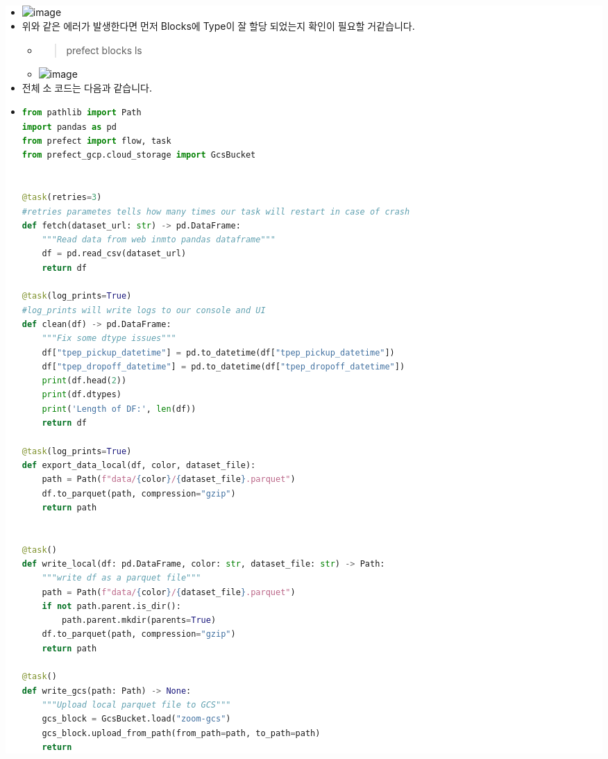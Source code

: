   - ![image](https://user-images.githubusercontent.com/47103479/230915639-d49667c6-5aab-4ce8-a4e9-433d307867b6.png)
  - 위와 같은 에러가 발생한다면 먼저 Blocks에 Type이 잘 할당 되었는지 확인이 필요할 거같습니다.
    - > prefect blocks ls
    - <img width="770" alt="image" src="https://user-images.githubusercontent.com/47103479/230915992-fc2b0996-8256-4d2f-81bc-06cd7a1a90ff.png">
- 전체 소 코드는 다음과 같습니다.
- ```python
  from pathlib import Path
  import pandas as pd
  from prefect import flow, task
  from prefect_gcp.cloud_storage import GcsBucket


  @task(retries=3)
  #retries parametes tells how many times our task will restart in case of crash
  def fetch(dataset_url: str) -> pd.DataFrame:
      """Read data from web inmto pandas dataframe"""
      df = pd.read_csv(dataset_url)
      return df

  @task(log_prints=True)
  #log_prints will write logs to our console and UI
  def clean(df) -> pd.DataFrame:
      """Fix some dtype issues"""
      df["tpep_pickup_datetime"] = pd.to_datetime(df["tpep_pickup_datetime"]) 
      df["tpep_dropoff_datetime"] = pd.to_datetime(df["tpep_dropoff_datetime"])
      print(df.head(2))
      print(df.dtypes)
      print('Length of DF:', len(df))
      return df

  @task(log_prints=True)
  def export_data_local(df, color, dataset_file):
      path = Path(f"data/{color}/{dataset_file}.parquet")
      df.to_parquet(path, compression="gzip")
      return path


  @task()
  def write_local(df: pd.DataFrame, color: str, dataset_file: str) -> Path:
      """write df as a parquet file"""
      path = Path(f"data/{color}/{dataset_file}.parquet")
      if not path.parent.is_dir():
          path.parent.mkdir(parents=True)
      df.to_parquet(path, compression="gzip")
      return path

  @task()
  def write_gcs(path: Path) -> None:
      """Upload local parquet file to GCS"""
      gcs_block = GcsBucket.load("zoom-gcs")
      gcs_block.upload_from_path(from_path=path, to_path=path)
      return
